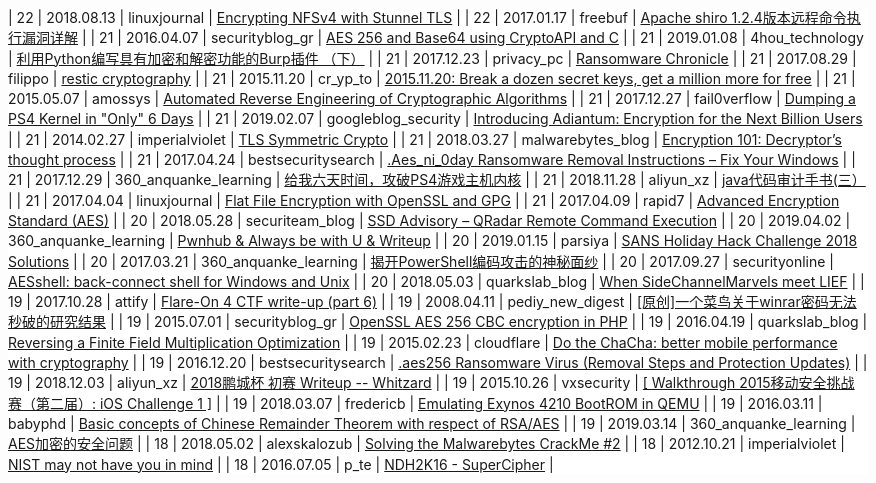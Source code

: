 | 22 | 2018.08.13 | linuxjournal | [Encrypting NFSv4 with Stunnel TLS](https://www.linuxjournal.com/content/encrypting-nfsv4-stunnel-tls) |
| 22 | 2017.01.17 | freebuf | [Apache shiro 1.2.4版本远程命令执行漏洞详解](http://www.freebuf.com/articles/system/125187.html) |
| 21 | 2016.04.07 | securityblog_gr | [AES 256 and Base64 using CryptoAPI and C](http://securityblog.gr/3330/aes-256-and-base64-using-cryptoapi-and-c/) |
| 21 | 2019.01.08 | 4hou_technology | [利用Python编写具有加密和解密功能的Burp插件 （下）](http://www.4hou.com/technology/15502.html) |
| 21 | 2017.12.23 | privacy_pc | [Ransomware Chronicle](http://privacy-pc.com/articles/ransomware-chronicle.html) |
| 21 | 2017.08.29 | filippo | [restic cryptography](https://blog.filippo.io/restic-cryptography/) |
| 21 | 2015.11.20 | cr_yp_to | [2015.11.20: Break a dozen secret keys, get a million more for free](http://blog.cr.yp.to/20151120-batchattacks.html) |
| 21 | 2015.05.07 | amossys | [Automated Reverse Engineering of Cryptographic Algorithms](http://blog.amossys.fr/Automated%20Reverse%20Engineering%20of%20Cryptographic%20Algorithms.html) |
| 21 | 2017.12.27 | fail0verflow | [Dumping a PS4 Kernel in "Only" 6 Days](https://fail0verflow.com/blog/2017/ps4-crashdump-dump/) |
| 21 | 2019.02.07 | googleblog_security | [Introducing Adiantum: Encryption for the Next Billion Users](https://security.googleblog.com/2019/02/introducing-adiantum-encryption-for.html) |
| 21 | 2014.02.27 | imperialviolet | [TLS Symmetric Crypto](https://www.imperialviolet.org/2014/02/27/tlssymmetriccrypto.html) |
| 21 | 2018.03.27 | malwarebytes_blog | [Encryption 101: Decryptor’s thought process](https://blog.malwarebytes.com/threat-analysis/2018/03/encryption-101-decryptors-thought-process/) |
| 21 | 2017.04.24 | bestsecuritysearch | [.Aes_ni_0day Ransomware Removal Instructions – Fix Your Windows](https://bestsecuritysearch.com/aes-ni-remove-ransomware/) |
| 21 | 2017.12.29 | 360_anquanke_learning | [给我六天时间，攻破PS4游戏主机内核](https://www.anquanke.com/post/id/92909/) |
| 21 | 2018.11.28 | aliyun_xz | [java代码审计手书(三）](https://xz.aliyun.com/t/3416) |
| 21 | 2017.04.04 | linuxjournal | [Flat File Encryption with OpenSSL and GPG](https://www.linuxjournal.com/content/flat-file-encryption-openssl-and-gpg) |
| 21 | 2017.04.09 | rapid7 | [Advanced Encryption Standard (AES)](https://blog.rapid7.com/2017/04/09/advanced-encryption-standard-aes/) |
| 20 | 2018.05.28 | securiteam_blog | [SSD Advisory – QRadar Remote Command Execution](https://blogs.securiteam.com/index.php/archives/3689) |
| 20 | 2019.04.02 | 360_anquanke_learning | [Pwnhub & Always be with U & Writeup](https://www.anquanke.com/post/id/175723/) |
| 20 | 2019.01.15 | parsiya | [SANS Holiday Hack Challenge 2018 Solutions](https://parsiya.net/blog/2019-01-15-sans-holiday-hack-challenge-2018-solutions/) |
| 20 | 2017.03.21 | 360_anquanke_learning | [揭开PowerShell编码攻击的神秘面纱](https://www.anquanke.com/post/id/85746/) |
| 20 | 2017.09.27 | securityonline | [AESshell: back-connect shell for Windows and Unix](https://securityonline.info/aesshell-back-connect-shell-windows-unix/) |
| 20 | 2018.05.03 | quarkslab_blog | [When SideChannelMarvels meet LIEF](https://blog.quarkslab.com/when-sidechannelmarvels-meet-lief.html) |
| 19 | 2017.10.28 | attify | [Flare-On 4 CTF write-up (part 6)](http://blog.attify.com/2017/10/28/flare-4-ctf-write-part-6/) |
| 19 | 2008.04.11 | pediy_new_digest | [[原创]一个菜鸟关于winrar密码无法秒破的研究结果](https://bbs.pediy.com/thread-62908.htm) |
| 19 | 2015.07.01 | securityblog_gr | [OpenSSL AES 256 CBC encryption in PHP](http://securityblog.gr/2793/openssl-aes-256-encryption-in-php/) |
| 19 | 2016.04.19 | quarkslab_blog | [Reversing a Finite Field Multiplication Optimization](https://blog.quarkslab.com/reversing-a-finite-field-multiplication-optimization.html) |
| 19 | 2015.02.23 | cloudflare | [Do the ChaCha: better mobile performance with cryptography](https://blog.cloudflare.com/do-the-chacha-better-mobile-performance-with-cryptography/) |
| 19 | 2016.12.20 | bestsecuritysearch | [.aes256 Ransomware Virus (Removal Steps and Protection Updates)](https://bestsecuritysearch.com/aes256-ransomware-virus-removal-steps-protection-updates/) |
| 19 | 2018.12.03 | aliyun_xz | [2018鹏城杯 初赛 Writeup -- Whitzard](https://xz.aliyun.com/t/3487) |
| 19 | 2015.10.26 | vxsecurity | [[ Walkthrough 2015移动安全挑战赛（第二届）: iOS Challenge 1  ]](http://www.vxsecurity.sg/2015/10/26/walkthrough-2015%e7%a7%bb%e5%8a%a8%e5%ae%89%e5%85%a8%e6%8c%91%e6%88%98%e8%b5%9b%ef%bc%88%e7%ac%ac%e4%ba%8c%e5%b1%8a%ef%bc%89-ios-challenge-1/) |
| 19 | 2018.03.07 | fredericb | [Emulating Exynos 4210 BootROM in QEMU](https://www.fredericb.info/2018/03/emulating-exynos-4210-bootrom-in-qemu.html) |
| 19 | 2016.03.11 | babyphd | [Basic concepts of Chinese Remainder Theorem with respect of RSA/AES](https://babyphd.net/2016/03/basic-concepts-of-chinese-remainder-theorem-with-respect-of-rsaaes/) |
| 19 | 2019.03.14 | 360_anquanke_learning | [AES加密的安全问题](https://www.anquanke.com/post/id/173088/) |
| 18 | 2018.05.02 | alexskalozub | [Solving the Malwarebytes CrackMe #2](https://medium.com/p/6ba23a7c5b56) |
| 18 | 2012.10.21 | imperialviolet | [NIST may not have you in mind](https://www.imperialviolet.org/2012/10/21/nist.html) |
| 18 | 2016.07.05 | p_te | [NDH2K16 - SuperCipher](https://p-te.fr/2016/07/05/ndh2k16-supercipher/) |